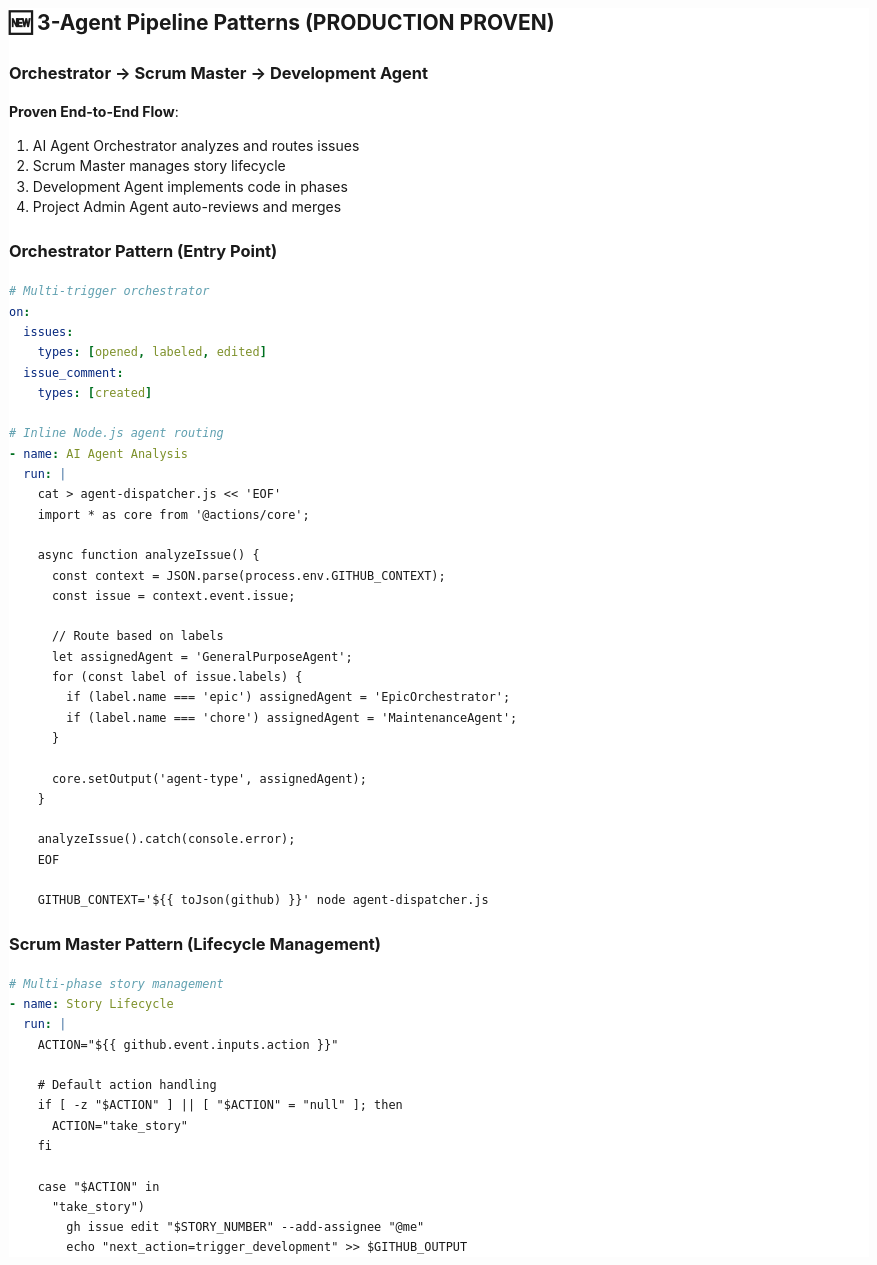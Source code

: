 ## 🆕 3-Agent Pipeline Patterns (PRODUCTION PROVEN)

### **Orchestrator → Scrum Master → Development Agent**

**Proven End-to-End Flow**:

1. AI Agent Orchestrator analyzes and routes issues
2. Scrum Master manages story lifecycle
3. Development Agent implements code in phases
4. Project Admin Agent auto-reviews and merges

### **Orchestrator Pattern (Entry Point)**

```yaml
# Multi-trigger orchestrator
on:
  issues:
    types: [opened, labeled, edited]
  issue_comment:
    types: [created]

# Inline Node.js agent routing
- name: AI Agent Analysis
  run: |
    cat > agent-dispatcher.js << 'EOF'
    import * as core from '@actions/core';

    async function analyzeIssue() {
      const context = JSON.parse(process.env.GITHUB_CONTEXT);
      const issue = context.event.issue;

      // Route based on labels
      let assignedAgent = 'GeneralPurposeAgent';
      for (const label of issue.labels) {
        if (label.name === 'epic') assignedAgent = 'EpicOrchestrator';
        if (label.name === 'chore') assignedAgent = 'MaintenanceAgent';
      }

      core.setOutput('agent-type', assignedAgent);
    }

    analyzeIssue().catch(console.error);
    EOF

    GITHUB_CONTEXT='${{ toJson(github) }}' node agent-dispatcher.js
```

### **Scrum Master Pattern (Lifecycle Management)**

```yaml
# Multi-phase story management
- name: Story Lifecycle
  run: |
    ACTION="${{ github.event.inputs.action }}"

    # Default action handling
    if [ -z "$ACTION" ] || [ "$ACTION" = "null" ]; then
      ACTION="take_story"
    fi

    case "$ACTION" in
      "take_story")
        gh issue edit "$STORY_NUMBER" --add-assignee "@me"
        echo "next_action=trigger_development" >> $GITHUB_OUTPUT
```